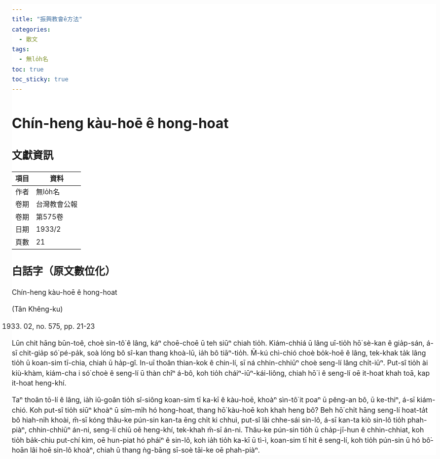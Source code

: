 ```yaml
---
title: "振興教會ê方法"
categories:
  - 散文
tags:
  - 無lo̍h名
toc: true
toc_sticky: true
---
```


# Chín-heng kàu-hoē ê hong-hoat

## 文獻資訊

| 項目 | 資料 |
|---|---|
| 作者 | 無lo̍h名 |
| 卷期 | 台灣教會公報 |
| 卷期 | 第575卷 |
| 日期 | 1933/2 |
| 頁數 | 21 |

## 白話字（原文數位化）

Chín-heng kàu-hoē ê hong-hoat

(Tân Khêng-ku)

1933. 02, no. 575, pp. 21-23

Lūn chit hāng būn-toê, choè sìn-tô͘ ê lâng, káⁿ choē-choē ū teh siūⁿ chiah tio̍h. Kiám-chhiá ū lâng uī-tio̍h hō͘ sè-kan ê gia̍p-sán, á-sī chit-gia̍p só͘ pé-pa̍k, soà lóng bô sî-kan thang khoà-lū, ia̍h bô tiāⁿ-tio̍h. M̄-kú chì-chió choè bo̍k-hoē ê lâng, tek-khak ta̍k lâng tio̍h ū koan-sim tī-chia, chiah ū ha̍p-gî. In-uī thoân thian-kok ê chin-lí, sī ná chhin-chhiūⁿ choè seng-lí lâng chi̍t-iūⁿ. Put-sî tio̍h ài kiù-khàm, kiám-cha i só͘ choè ê seng-lí ū thàn chîⁿ á-bô, koh tio̍h cháiⁿ-iūⁿ-kái-liông, chiah hō͘ i ê seng-lí oē it-hoat khah toā, kap it-hoat heng-khí.

Taⁿ thoân tō-lí ê lâng, ia̍h iû-goân tio̍h sî-siông koan-sim tī ka-kī ê kàu-hoē, khoàⁿ sìn-tô͘ it poaⁿ ū pêng-an bô, ū ke-thiⁿ, á-sī kiám-chió. Koh put-sî tio̍h siūⁿ khoàⁿ ū sím-mi̍h hó hong-hoat, thang hō͘ kàu-hoē koh khah heng bô? Beh hō͘ chi̍t hāng seng-lí hoat-ta̍t bô hiah-ni̍h khoài, m̄-sī kóng thâu-ke pún-sin kan-ta ēng chi̍t ki chhuì, put-sî lâi chhe-sái sin-lô, á-sī kan-ta kiò sin-lô tio̍h phah-piàⁿ, chhin-chhiūⁿ án-ni, seng-lí chiū oē heng-khí, tek-khah m̄-sī án-ni. Thâu-ke pún-sin tio̍h ū cha̍p-jī-hun ê chhin-chhiat, koh tio̍h ba̍k-chiu put-chí kim, oē hun-piat hó pháiⁿ ê sin-lô, koh ia̍h tio̍h ka-kī ū tì-ì, koan-sim tī hit ê seng-lí, koh tio̍h pún-sin ū hó bô͘-hoān lâi hoē sin-lô khoàⁿ, chiah ū thang ǹg-bāng sī-soè tāi-ke oē phah-piàⁿ.
